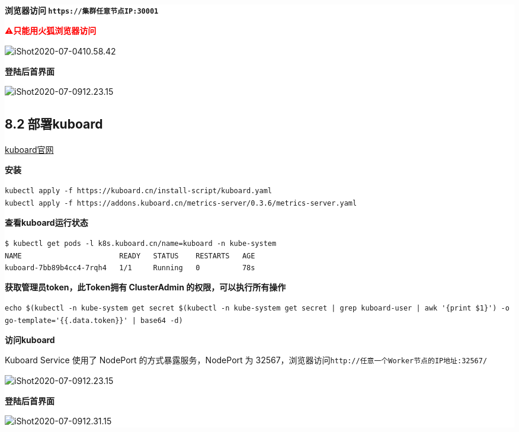 **浏览器访问 `https://集群任意节点IP:30001`**

**<span style=color:red>⚠️只能用火狐浏览器访问</span>**

![iShot2020-07-0410.58.42](https://gitea.pptfz.cn/pptfz/picgo-images/raw/branch/master/img/iShot2020-07-0912.22.20.png)



**登陆后首界面**

![iShot2020-07-0912.23.15](https://gitea.pptfz.cn/pptfz/picgo-images/raw/branch/master/img/iShot2020-07-0912.23.15.png)



## 8.2 部署kuboard

[kuboard官网](https://www.kuboard.cn/)



**安装**

```shell
kubectl apply -f https://kuboard.cn/install-script/kuboard.yaml
kubectl apply -f https://addons.kuboard.cn/metrics-server/0.3.6/metrics-server.yaml
```



**查看kuboard运行状态**

```shell
$ kubectl get pods -l k8s.kuboard.cn/name=kuboard -n kube-system
NAME                       READY   STATUS    RESTARTS   AGE
kuboard-7bb89b4cc4-7rqh4   1/1     Running   0          78s
```



**获取管理员token，此Token拥有 ClusterAdmin 的权限，可以执行所有操作**

```shell
echo $(kubectl -n kube-system get secret $(kubectl -n kube-system get secret | grep kuboard-user | awk '{print $1}') -o go-template='{{.data.token}}' | base64 -d)
```



**访问kuboard**

Kuboard Service 使用了 NodePort 的方式暴露服务，NodePort 为 32567，浏览器访问`http://任意一个Worker节点的IP地址:32567/`

![iShot2020-07-0912.23.15](https://gitea.pptfz.cn/pptfz/picgo-images/raw/branch/master/img/iShot2020-07-0912.30.36.png)



**登陆后首界面**

![iShot2020-07-0912.31.15](https://gitea.pptfz.cn/pptfz/picgo-images/raw/branch/master/img/iShot2020-07-0912.31.15.png)







